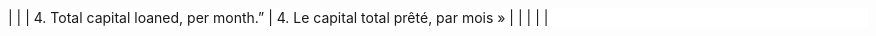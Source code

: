 |                                  |                  | 4. Total capital loaned, per month.”                                                                                                                                                                                                                                                                                                                                                                                                                                                                                                                                                                                                                                                                                                                                                                                                                                                                                                                                                                                                                                                                                                                                                                                                                                                                                                                                                                                                                                                                                                    | 4. Le capital total prêté, par mois »                                                                                                                                                                                                                                                                                                                                                                                                                                                                                                                                                                                                                                                                                                                                                                                                                                                                                                                                                                                                                                                                                                                                                                                                                                                                                                                                                                                                                                                                                                                                                                                                                                                                                                                                                                                                                                                         |             |                                              |                                               |                               |